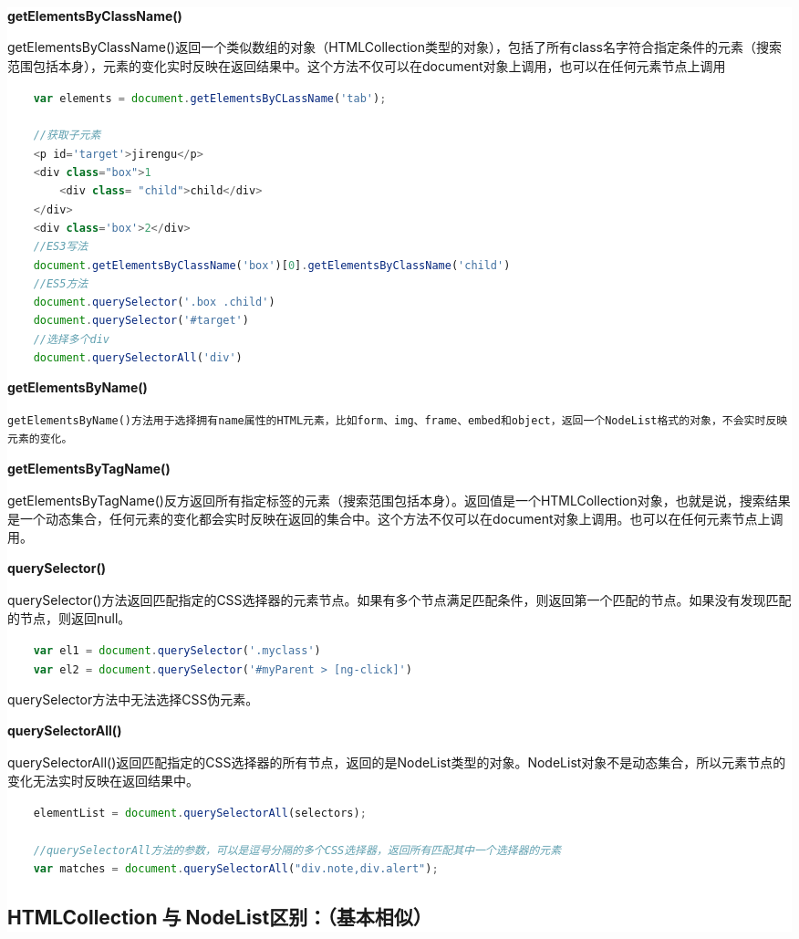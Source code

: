 **getElementsByClassName()**

getElementsByClassName()返回一个类似数组的对象（HTMLCollection类型的对象），包括了所有class名字符合指定条件的元素（搜索范围包括本身），元素的变化实时反映在返回结果中。这个方法不仅可以在document对象上调用，也可以在任何元素节点上调用

```js
    var elements = document.getElementsByCLassName('tab');

    //获取子元素
    <p id='target'>jirengu</p>
    <div class="box">1
        <div class= "child">child</div>
    </div>
    <div class='box'>2</div>
    //ES3写法
    document.getElementsByClassName('box')[0].getElementsByClassName('child')
    //ES5方法
    document.querySelector('.box .child')
    document.querySelector('#target')
    //选择多个div
    document.querySelectorAll('div')
```

**getElementsByName()**

    getElementsByName()方法用于选择拥有name属性的HTML元素，比如form、img、frame、embed和object，返回一个NodeList格式的对象，不会实时反映元素的变化。


**getElementsByTagName()**

getElementsByTagName()反方返回所有指定标签的元素（搜索范围包括本身）。返回值是一个HTMLCollection对象，也就是说，搜索结果是一个动态集合，任何元素的变化都会实时反映在返回的集合中。这个方法不仅可以在document对象上调用。也可以在任何元素节点上调用。

**querySelector()**

querySelector()方法返回匹配指定的CSS选择器的元素节点。如果有多个节点满足匹配条件，则返回第一个匹配的节点。如果没有发现匹配的节点，则返回null。

```js
    var el1 = document.querySelector('.myclass')
    var el2 = document.querySelector('#myParent > [ng-click]')
```
querySelector方法中无法选择CSS伪元素。


**querySelectorAll()**

querySelectorAll()返回匹配指定的CSS选择器的所有节点，返回的是NodeList类型的对象。NodeList对象不是动态集合，所以元素节点的变化无法实时反映在返回结果中。

```js
    elementList = document.querySelectorAll(selectors);

    //querySelectorAll方法的参数，可以是逗号分隔的多个CSS选择器，返回所有匹配其中一个选择器的元素
    var matches = document.querySelectorAll("div.note,div.alert");

```

## HTMLCollection 与 NodeList区别：（基本相似）
